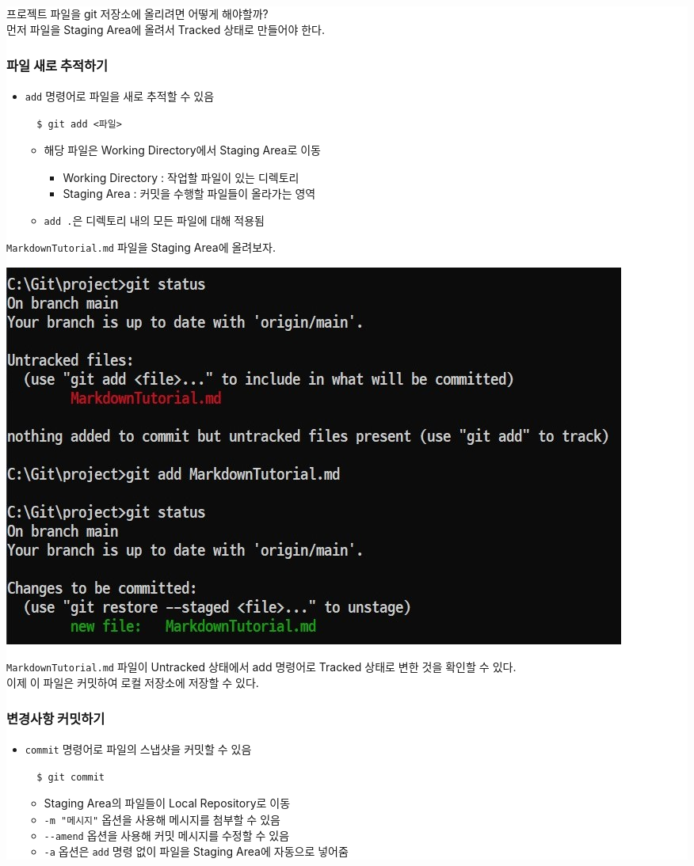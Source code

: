 프로젝트 파일을 git 저장소에 올리려면 어떻게 해야할까?  
먼저 파일을 Staging Area에 올려서 Tracked 상태로 만들어야 한다.

### <div id="add">파일 새로 추적하기</div>

- `add` 명령어로 파일을 새로 추적할 수 있음

        $ git add <파일>

    - 해당 파일은 Working Directory에서 Staging Area로 이동
        - Working Directory : 작업할 파일이 있는 디렉토리
        - Staging Area : 커밋을 수행할 파일들이 올라가는 영역
    
    - `add .`은 디렉토리 내의 모든 파일에 대해 적용됨

`MarkdownTutorial.md` 파일을 Staging Area에 올려보자.

![add example](./images/add.jpg "add example")

`MarkdownTutorial.md` 파일이 Untracked 상태에서 add 명령어로 Tracked 상태로 변한 것을 확인할 수 있다.  
이제 이 파일은 커밋하여 로컬 저장소에 저장할 수 있다.

### <div id="commit">변경사항 커밋하기</div>

- `commit` 명령어로 파일의 스냅샷을 커밋할 수 있음

        $ git commit

    - Staging Area의 파일들이 Local Repository로 이동
    - `-m "메시지"` 옵션을 사용해 메시지를 첨부할 수 있음
    - `--amend` 옵션을 사용해 커밋 메시지를 수정할 수 있음
    - `-a` 옵션은 `add` 명령 없이 파일을 Staging Area에 자동으로 넣어줌
